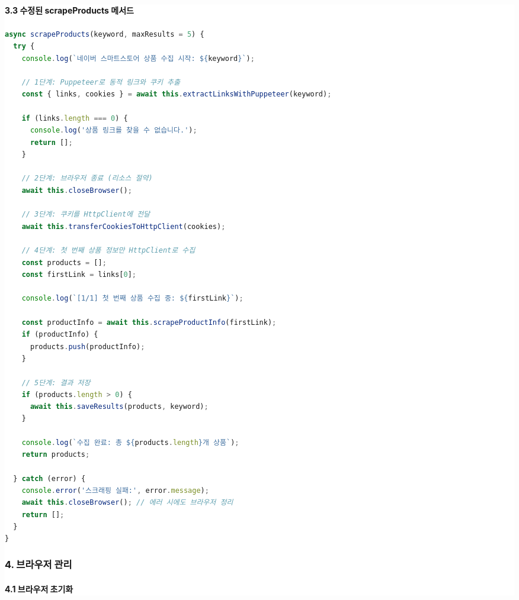 #### 3.3 수정된 scrapeProducts 메서드

```javascript
async scrapeProducts(keyword, maxResults = 5) {
  try {
    console.log(`네이버 스마트스토어 상품 수집 시작: ${keyword}`);
    
    // 1단계: Puppeteer로 동적 링크와 쿠키 추출
    const { links, cookies } = await this.extractLinksWithPuppeteer(keyword);
    
    if (links.length === 0) {
      console.log('상품 링크를 찾을 수 없습니다.');
      return [];
    }
    
    // 2단계: 브라우저 종료 (리소스 절약)
    await this.closeBrowser();
    
    // 3단계: 쿠키를 HttpClient에 전달
    await this.transferCookiesToHttpClient(cookies);
    
    // 4단계: 첫 번째 상품 정보만 HttpClient로 수집
    const products = [];
    const firstLink = links[0];
    
    console.log(`[1/1] 첫 번째 상품 수집 중: ${firstLink}`);
    
    const productInfo = await this.scrapeProductInfo(firstLink);
    if (productInfo) {
      products.push(productInfo);
    }
    
    // 5단계: 결과 저장
    if (products.length > 0) {
      await this.saveResults(products, keyword);
    }
    
    console.log(`수집 완료: 총 ${products.length}개 상품`);
    return products;
    
  } catch (error) {
    console.error('스크래핑 실패:', error.message);
    await this.closeBrowser(); // 에러 시에도 브라우저 정리
    return [];
  }
}
```

### 4. 브라우저 관리

#### 4.1 브라우저 초기화
